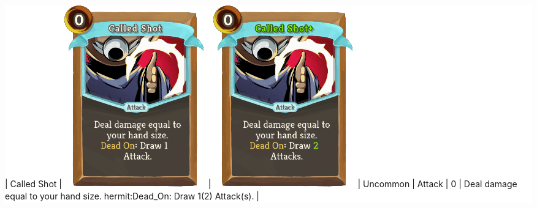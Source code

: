 | Called Shot | ![](small-card-images/CalledShot.png) | ![](small-card-images/CalledShotPlus.png) | Uncommon | Attack | 0 | Deal damage equal to your hand size. hermit:Dead_On: Draw 1(2) Attack(s). |